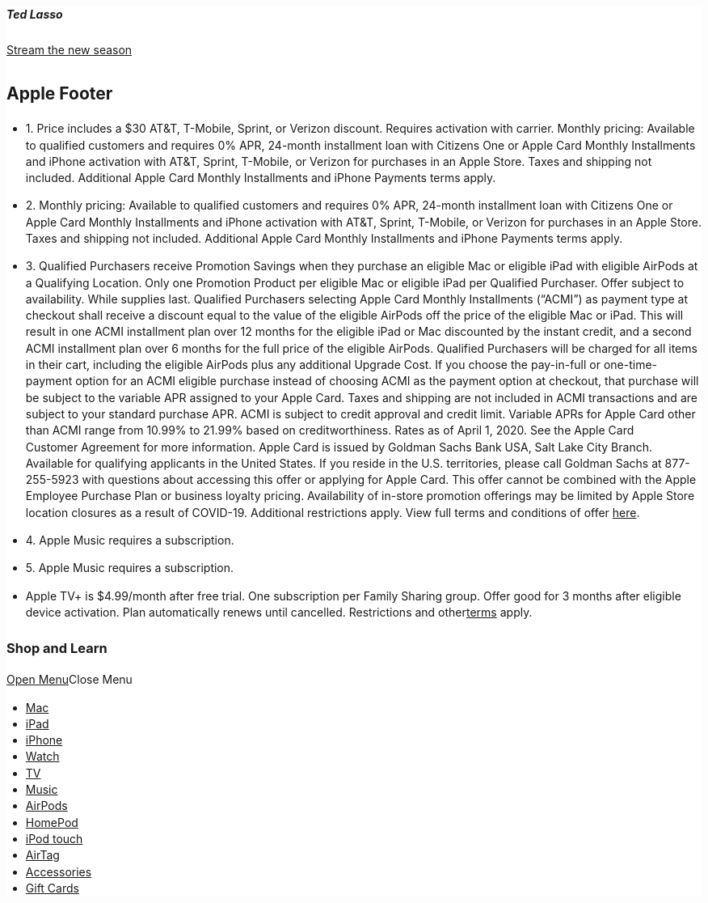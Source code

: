 ##### Ted Lasso

[Stream the new season](https://tv.apple.com/show/umc.cmc.vtoh0mn0xn7t3c643xqonfzy?itscg=10000&itsct=atv-apl_hp-pmo_wch-TedS2-210625)

## Apple Footer

- 1\. Price includes a $30 AT&T, T-Mobile, Sprint, or Verizon discount. Requires activation with carrier. Monthly pricing: Available to qualified customers and requires 0% APR, 24-month installment loan with Citizens One or Apple Card Monthly Installments and iPhone activation with AT&T, Sprint, T-Mobile, or Verizon for purchases in an Apple Store. Taxes and shipping not included. Additional Apple Card Monthly Installments and iPhone Payments terms apply.

- 2\. Monthly pricing: Available to qualified customers and requires 0% APR, 24-month installment loan with Citizens One or Apple Card Monthly Installments and iPhone activation with AT&T, Sprint, T-Mobile, or Verizon for purchases in an Apple Store. Taxes and shipping not included. Additional Apple Card Monthly Installments and iPhone Payments terms apply.

- 3\. Qualified Purchasers receive Promotion Savings when they purchase an eligible Mac or eligible iPad with eligible AirPods at a Qualifying Location. Only one Promotion Product per eligible Mac or eligible iPad per Qualified Purchaser. Offer subject to availability. While supplies last. Qualified Purchasers selecting Apple Card Monthly Installments (“ACMI”) as payment type at checkout shall receive a discount equal to the value of the eligible AirPods off the price of the eligible Mac or iPad. This will result in one ACMI installment plan over 12 months for the eligible iPad or Mac discounted by the instant credit, and a second ACMI installment plan over 6 months for the full price of the eligible AirPods. Qualified Purchasers will be charged for all items in their cart, including the eligible AirPods plus any additional Upgrade Cost. If you choose the pay-in-full or one-time-payment option for an ACMI eligible purchase instead of choosing ACMI as the payment option at checkout, that purchase will be subject to the variable APR assigned to your Apple Card. Taxes and shipping are not included in ACMI transactions and are subject to your standard purchase APR. ACMI is subject to credit approval and credit limit. Variable APRs for Apple Card other than ACMI range from 10.99% to 21.99% based on creditworthiness. Rates as of April 1, 2020. See the Apple Card Customer Agreement for more information. Apple Card is issued by Goldman Sachs Bank USA, Salt Lake City Branch. Available for qualifying applicants in the United States. If you reside in the U.S. territories, please call Goldman Sachs at 877-255-5923 with questions about accessing this offer or applying for Apple Card. This offer cannot be combined with the Apple Employee Purchase Plan or business loyalty pricing. Availability of in-store promotion offerings may be limited by Apple Store location closures as a result of COVID-19. Additional restrictions apply. View full terms and conditions of offer [here](/us-hed/shop/back-to-school/terms-conditions).

- 4\. Apple Music requires a subscription.
- 5\. Apple Music requires a subscription.
- Apple TV+ is $4.99/month after free trial. One subscription per Family Sharing group. Offer good for 3 months after eligible device activation. Plan automatically renews until cancelled. Restrictions and other[terms](/promo/) apply.

### Shop and Learn

[Open Menu](#ac-gf-directory-column-section-state-products)Close Menu

- [Mac](/mac/)
- [iPad](/ipad/)
- [iPhone](/iphone/)
- [Watch](/watch/)
- [TV](/tv/)
- [Music](/music/)
- [AirPods](/airpods/)
- [HomePod](/homepod/)
- [iPod touch](/ipod-touch/)
- [AirTag](/airtag/)
- [Accessories](/us/shop/goto/buy_accessories)
- [Gift Cards](/us/shop/goto/giftcards)
